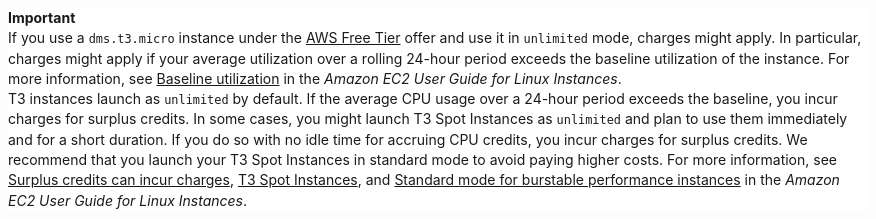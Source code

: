 **Important**  
If you use a `dms.t3.micro` instance under the [AWS Free Tier](http://aws.amazon.com/free/) offer and use it in `unlimited` mode, charges might apply\. In particular, charges might apply if your average utilization over a rolling 24\-hour period exceeds the baseline utilization of the instance\. For more information, see [Baseline utilization](https://docs.aws.amazon.com/AWSEC2/latest/UserGuide/burstable-credits-baseline-concepts.html#baseline_performance) in the *Amazon EC2 User Guide for Linux Instances*\.  
T3 instances launch as `unlimited` by default\. If the average CPU usage over a 24\-hour period exceeds the baseline, you incur charges for surplus credits\. In some cases, you might launch T3 Spot Instances as `unlimited` and plan to use them immediately and for a short duration\. If you do so with no idle time for accruing CPU credits, you incur charges for surplus credits\. We recommend that you launch your T3 Spot Instances in standard mode to avoid paying higher costs\. For more information, see [Surplus credits can incur charges](https://docs.aws.amazon.com/AWSEC2/latest/UserGuide/burstable-performance-instances-unlimited-mode-concepts.html#unlimited-mode-surplus-credits), [T3 Spot Instances](https://docs.aws.amazon.com/AWSEC2/latest/UserGuide/using-spot-limits.html#t3-spot-instances), and [Standard mode for burstable performance instances](https://docs.aws.amazon.com/AWSEC2/latest/UserGuide/burstable-performance-instances-standard-mode.html) in the *Amazon EC2 User Guide for Linux Instances*\.